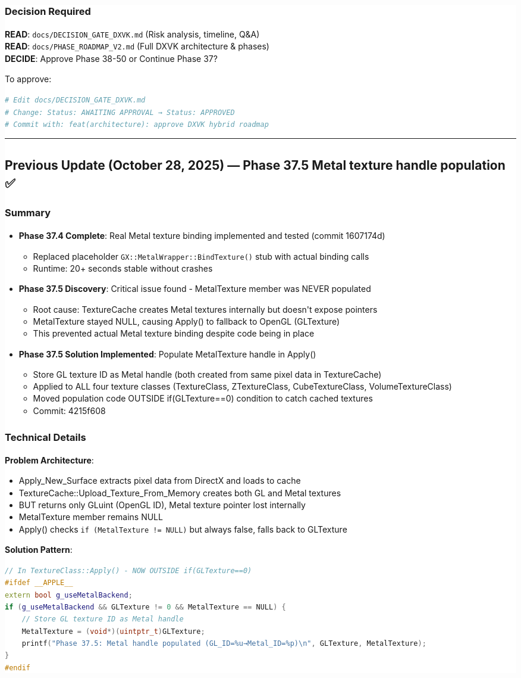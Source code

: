 ### Decision Required

**READ**: `docs/DECISION_GATE_DXVK.md` (Risk analysis, timeline, Q&A)  
**READ**: `docs/PHASE_ROADMAP_V2.md` (Full DXVK architecture & phases)  
**DECIDE**: Approve Phase 38-50 or Continue Phase 37?

To approve:
```bash
# Edit docs/DECISION_GATE_DXVK.md
# Change: Status: AWAITING APPROVAL → Status: APPROVED
# Commit with: feat(architecture): approve DXVK hybrid roadmap
```

---

## Previous Update (October 28, 2025) — Phase 37.5 Metal texture handle population ✅

### Summary

- **Phase 37.4 Complete**: Real Metal texture binding implemented and tested (commit 1607174d)
  - Replaced placeholder `GX::MetalWrapper::BindTexture()` stub with actual binding calls
  - Runtime: 20+ seconds stable without crashes
  
- **Phase 37.5 Discovery**: Critical issue found - MetalTexture member was NEVER populated
  - Root cause: TextureCache creates Metal textures internally but doesn't expose pointers
  - MetalTexture stayed NULL, causing Apply() to fallback to OpenGL (GLTexture)
  - This prevented actual Metal texture binding despite code being in place

- **Phase 37.5 Solution Implemented**: Populate MetalTexture handle in Apply()
  - Store GL texture ID as Metal handle (both created from same pixel data in TextureCache)
  - Applied to ALL four texture classes (TextureClass, ZTextureClass, CubeTextureClass, VolumeTextureClass)
  - Moved population code OUTSIDE if(GLTexture==0) condition to catch cached textures
  - Commit: 4215f608

### Technical Details

**Problem Architecture**:
- Apply_New_Surface extracts pixel data from DirectX and loads to cache
- TextureCache::Upload_Texture_From_Memory creates both GL and Metal textures
- BUT returns only GLuint (OpenGL ID), Metal texture pointer lost internally
- MetalTexture member remains NULL
- Apply() checks `if (MetalTexture != NULL)` but always false, falls back to GLTexture

**Solution Pattern**:
```cpp
// In TextureClass::Apply() - NOW OUTSIDE if(GLTexture==0)
#ifdef __APPLE__
extern bool g_useMetalBackend;
if (g_useMetalBackend && GLTexture != 0 && MetalTexture == NULL) {
    // Store GL texture ID as Metal handle
    MetalTexture = (void*)(uintptr_t)GLTexture;
    printf("Phase 37.5: Metal handle populated (GL_ID=%u→Metal_ID=%p)\n", GLTexture, MetalTexture);
}
#endif
```
